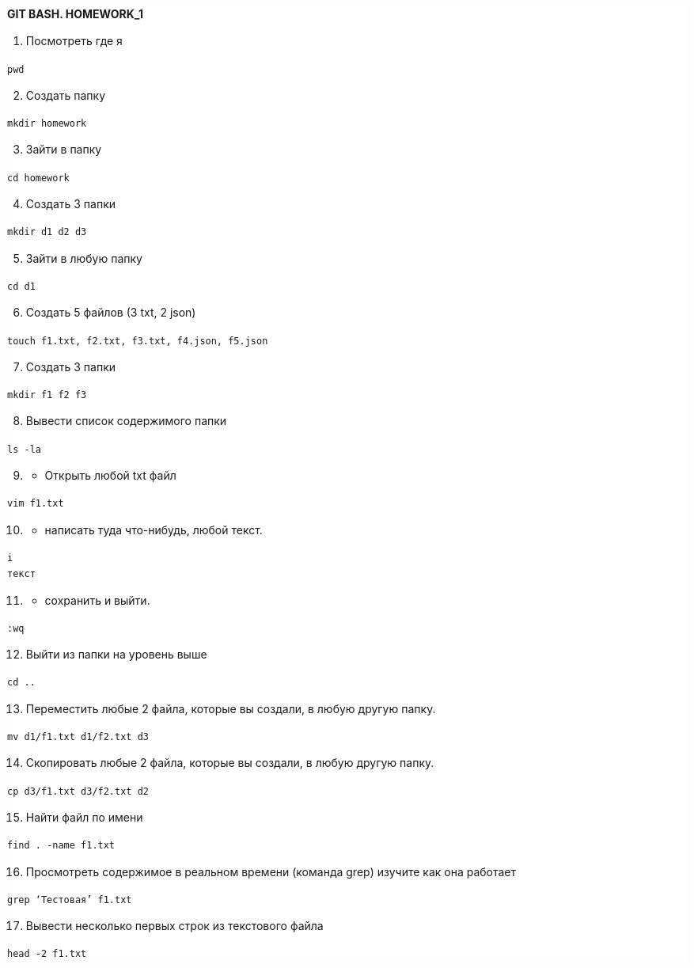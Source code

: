 **GIT BASH. HOMEWORK_1** 
1. Посмотреть где я
```
pwd
```
2.	Создать папку
```
mkdir homework
```
3.	Зайти в папку
```
cd homework
```
4.	Создать 3 папки
```
mkdir d1 d2 d3
```
5.	Зайти в любую папку
```
cd d1
```
6.	Создать 5 файлов (3 txt, 2 json)
```
touch f1.txt, f2.txt, f3.txt, f4.json, f5.json
```
7.	Создать 3 папки
```
mkdir f1 f2 f3
```
8.	Вывести список содержимого папки
```
ls -la
```
9.	+ Открыть любой txt файл
```
vim f1.txt
```
10.	+ написать туда что-нибудь, любой текст.
```
i
текст
```
11.	+ сохранить и выйти.
```
:wq
```
12.	Выйти из папки на уровень выше
```
cd ..
```
13.	Переместить любые 2 файла, которые вы создали, в любую другую папку.
```
mv d1/f1.txt d1/f2.txt d3
```
14.	Скопировать любые 2 файла, которые вы создали, в любую другую папку.
```
cp d3/f1.txt d3/f2.txt d2
```
15.	Найти файл по имени
```
find . -name f1.txt
```
16.	Просмотреть содержимое в реальном времени (команда grep) изучите как она работает
```
grep ‘Тестовая’ f1.txt
```
17.	Вывести несколько первых строк из текстового файла
```
head -2 f1.txt
```